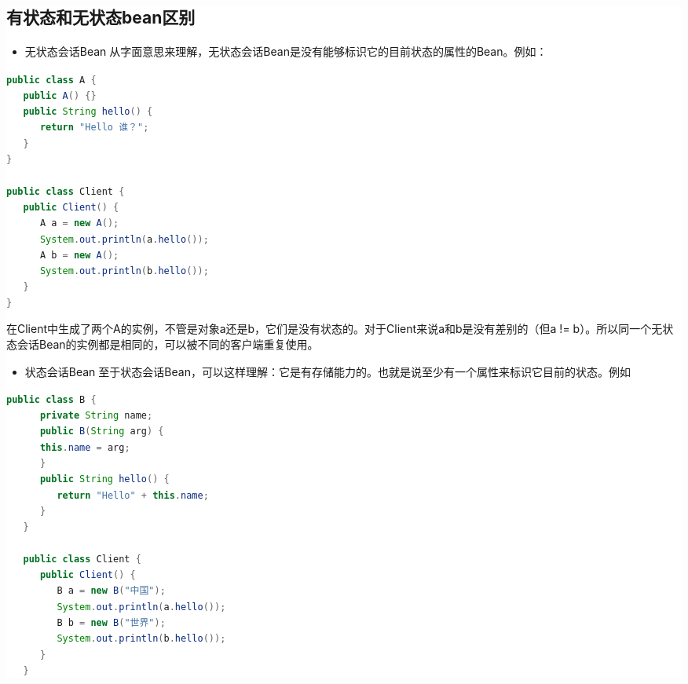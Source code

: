 ## 有状态和无状态bean区别

* 无状态会话Bean
  从字面意思来理解，无状态会话Bean是没有能够标识它的目前状态的属性的Bean。例如：

```java
public class A {  
   public A() {}  
   public String hello() {  
      return "Hello 谁？";  
   }  
}  
  
public class Client {  
   public Client() {  
      A a = new A();  
      System.out.println(a.hello());  
      A b = new A();  
      System.out.println(b.hello());  
   }  
}
```

 在Client中生成了两个A的实例，不管是对象a还是b，它们是没有状态的。对于Client来说a和b是没有差别的（但a != b）。所以同一个无状态会话Bean的实例都是相同的，可以被不同的客户端重复使用。

* 状态会话Bean
  至于状态会话Bean，可以这样理解：它是有存储能力的。也就是说至少有一个属性来标识它目前的状态。例如

```java
public class B {  
      private String name;  
      public B(String arg) {  
      this.name = arg;  
      }  
      public String hello() {  
         return "Hello" + this.name;  
      }  
   }  
  
   public class Client {  
      public Client() {  
         B a = new B("中国");  
         System.out.println(a.hello());  
         B b = new B("世界");  
         System.out.println(b.hello());  
      }  
   }  
```

